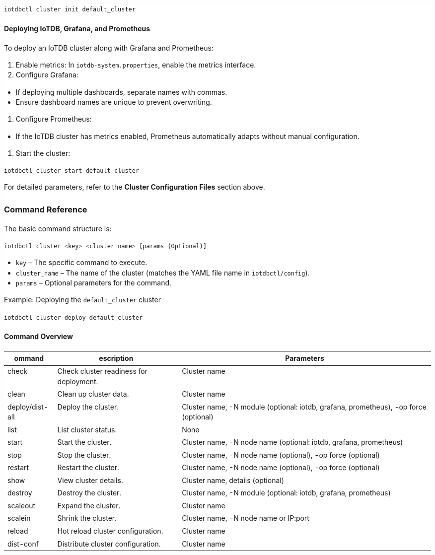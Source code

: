 ```Bash
iotdbctl cluster init default_cluster
```

#### Deploying IoTDB, Grafana, and Prometheus

To deploy an IoTDB cluster along with Grafana and Prometheus:

1. Enable metrics: In `iotdb-system.properties`, enable the metrics interface.
2. Configure Grafana:

- If deploying multiple dashboards, separate names with commas.
- Ensure dashboard names are unique to prevent overwriting.

1. Configure Prometheus:

- If the IoTDB cluster has metrics enabled, Prometheus automatically adapts without manual configuration.

1. Start the cluster:

```Bash
iotdbctl cluster start default_cluster
```

For detailed parameters, refer to the **Cluster Configuration Files** section above.

### Command Reference

The basic command structure is:

```Bash
iotdbctl cluster <key> <cluster name> [params (Optional)]
```

- `key` – The specific command to execute.
- `cluster_name` – The name of the cluster (matches the YAML file name in `iotdbctl/config`).
- `params` – Optional parameters for the command.

Example: Deploying the `default_cluster` cluster

```Bash
iotdbctl cluster deploy default_cluster
```

#### Command Overview

| **ommand** | **escription**                     | **Parameters**                                       |
| ---------- | ---------------------------------- | ---------------------------------------------------- |
| check      | Check cluster readiness for deployment. | Cluster name                                         |
| clean      | Clean up cluster data.             | Cluster name                                         |
| deploy/dist-all | Deploy the cluster.                | Cluster name, -N module (optional: iotdb, grafana, prometheus), -op force (optional) |
| list       | List cluster status.               | None                                                 |
| start      | Start the cluster.                 | Cluster name, -N node name (optional: iotdb, grafana, prometheus) |
| stop       | Stop the cluster.                  | Cluster name, -N node name (optional), -op force (optional) |
| restart    | Restart the cluster.               | Cluster name, -N node name (optional), -op force (optional) |
| show       | View cluster details.              | Cluster name, details (optional)                     |
| destroy    | Destroy the cluster.               | Cluster name, -N module (optional: iotdb, grafana, prometheus) |
| scaleout   | Expand the cluster.                | Cluster name                                         |
| scalein    | Shrink the cluster.                | Cluster name, -N node name or IP:port                |
| reload     | Hot reload cluster configuration.  | Cluster name                                         |
| dist-conf  | Distribute cluster configuration.  | Cluster name                                         |